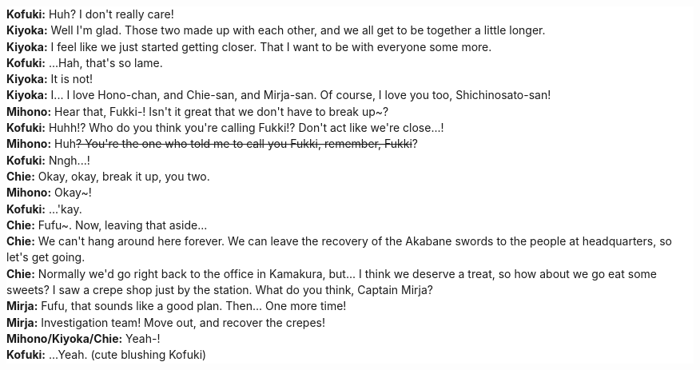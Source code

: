 **Kofuki:** Huh? I don't really care!  
**Kiyoka:** Well I'm glad. Those two made up with each other, and we all get to be together a little longer.  
**Kiyoka:** I feel like we just started getting closer. That I want to be with everyone some more.  
**Kofuki:** ...Hah, that's so lame.  
**Kiyoka:** It is not!  
**Kiyoka:** I... I love Hono-chan, and Chie-san, and Mirja-san. Of course, I love you too, Shichinosato-san!  
**Mihono:** Hear that, Fukki-! Isn't it great that we don't have to break up~?  
**Kofuki:** Huhh!? Who do you think you're calling Fukki!? Don't act like we're close...!  
**Mihono:** Huh~~? You're the one who told me to call you Fukki, remember, Fukki~~?  
**Kofuki:** Nngh...!  
**Chie:** Okay, okay, break it up, you two.  
**Mihono:** Okay~!  
**Kofuki:** ...'kay.  
**Chie:** Fufu~. Now, leaving that aside...  
**Chie:** We can't hang around here forever. We can leave the recovery of the Akabane swords to the people at headquarters, so let's get going.  
**Chie:** Normally we'd go right back to the office in Kamakura, but... I think we deserve a treat, so how about we go eat some sweets? I saw a crepe shop just by the station. What do you think, Captain Mirja?  
**Mirja:** Fufu, that sounds like a good plan. Then... One more time!   
**Mirja:** Investigation team! Move out, and recover the crepes!  
**Mihono/Kiyoka/Chie:** Yeah-!  
**Kofuki:** ...Yeah. (cute blushing Kofuki)  
